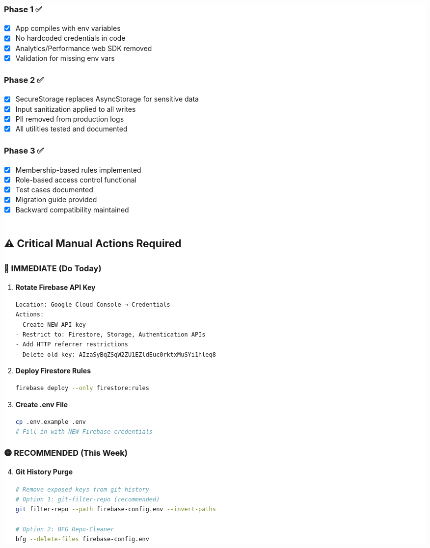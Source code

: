 ### Phase 1 ✅
- [x] App compiles with env variables
- [x] No hardcoded credentials in code
- [x] Analytics/Performance web SDK removed
- [x] Validation for missing env vars

### Phase 2 ✅
- [x] SecureStorage replaces AsyncStorage for sensitive data
- [x] Input sanitization applied to all writes
- [x] PII removed from production logs
- [x] All utilities tested and documented

### Phase 3 ✅
- [x] Membership-based rules implemented
- [x] Role-based access control functional
- [x] Test cases documented
- [x] Migration guide provided
- [x] Backward compatibility maintained

---

## ⚠️ Critical Manual Actions Required

### 🔴 IMMEDIATE (Do Today)

1. **Rotate Firebase API Key**
   ```
   Location: Google Cloud Console → Credentials
   Actions:
   - Create NEW API key
   - Restrict to: Firestore, Storage, Authentication APIs
   - Add HTTP referrer restrictions
   - Delete old key: AIzaSyBqZSqW2ZU1EZldEuc0rktxMuSYi1hleq8
   ```

2. **Deploy Firestore Rules**
   ```bash
   firebase deploy --only firestore:rules
   ```

3. **Create .env File**
   ```bash
   cp .env.example .env
   # Fill in with NEW Firebase credentials
   ```

### 🟡 RECOMMENDED (This Week)

4. **Git History Purge**
   ```bash
   # Remove exposed keys from git history
   # Option 1: git-filter-repo (recommended)
   git filter-repo --path firebase-config.env --invert-paths
   
   # Option 2: BFG Repo-Cleaner
   bfg --delete-files firebase-config.env
   ```

